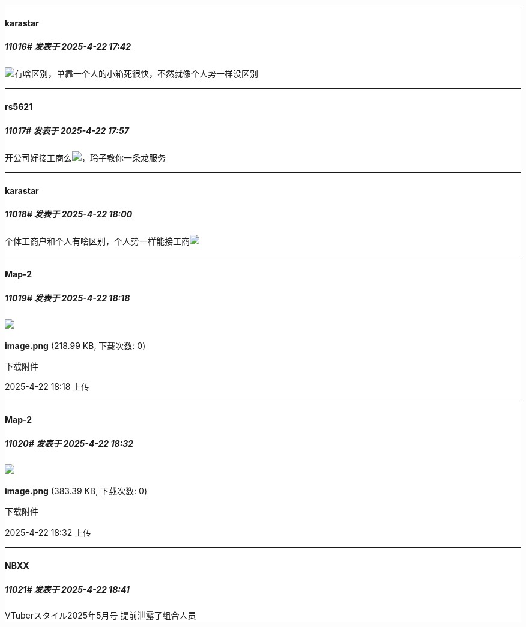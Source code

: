 *****

####  karastar  
##### 11016#       发表于 2025-4-22 17:42

<img src="https://static.stage1st.com/image/smiley/face2017/009.gif" referrerpolicy="no-referrer">有啥区别，单靠一个人的小箱死很快，不然就像个人势一样没区别

*****

####  rs5621  
##### 11017#       发表于 2025-4-22 17:57

开公司好接工商么<img src="https://static.stage1st.com/image/smiley/face2017/257.png" referrerpolicy="no-referrer">，玲子教你一条龙服务

*****

####  karastar  
##### 11018#       发表于 2025-4-22 18:00

个体工商户和个人有啥区别，个人势一样能接工商<img src="https://static.stage1st.com/image/smiley/face2017/009.gif" referrerpolicy="no-referrer">

*****

####  Map-2  
##### 11019#       发表于 2025-4-22 18:18

<img src="https://img.stage1st.com/forum/202504/22/181842ghz9x7g0i9isimmw.png" referrerpolicy="no-referrer">

<strong>image.png</strong> (218.99 KB, 下载次数: 0)

下载附件

2025-4-22 18:18 上传

*****

####  Map-2  
##### 11020#       发表于 2025-4-22 18:32

<img src="https://img.stage1st.com/forum/202504/22/183249uz0sat9nt4o6bisj.png" referrerpolicy="no-referrer">

<strong>image.png</strong> (383.39 KB, 下载次数: 0)

下载附件

2025-4-22 18:32 上传

*****

####  NBXX  
##### 11021#       发表于 2025-4-22 18:41

VTuberスタイル2025年5月号 提前泄露了组合人员
